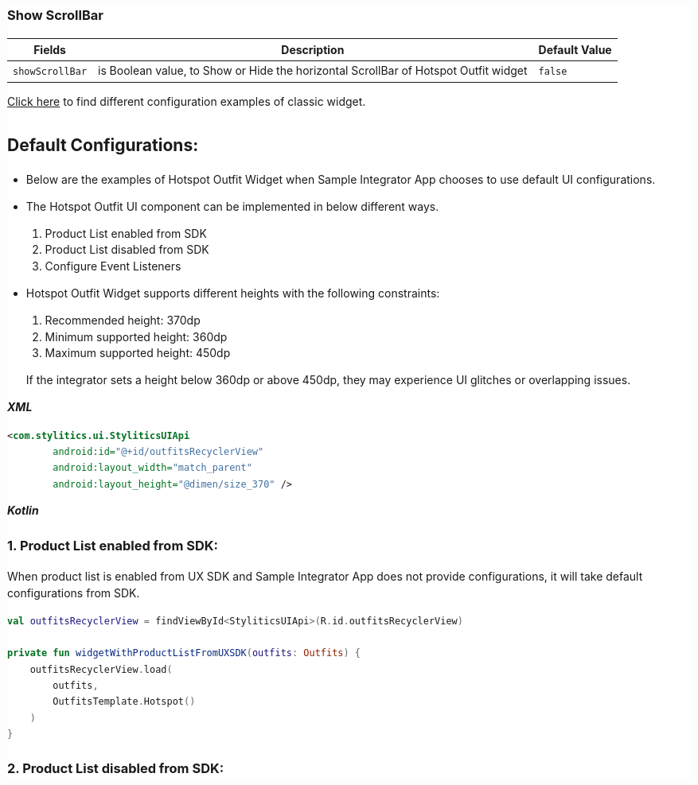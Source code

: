 ### Show ScrollBar

| Fields           | Description                                                                         | Default Value |
|------------------|-------------------------------------------------------------------------------------|---------------|
| `showScrollBar`  | is Boolean value, to Show or Hide the horizontal ScrollBar of Hotspot Outfit widget | `false`       |

[Click here](CODE_REFERENCE_README.md#Classic-Widget-Configuration-Samples) to find different configuration examples of classic widget.

## Default Configurations:

* Below are the examples of Hotspot Outfit Widget when Sample Integrator App chooses to use default UI configurations.</br>

* The Hotspot Outfit UI component can be implemented in below different ways.
    1. Product List enabled from SDK
    2. Product List disabled from SDK
    3. Configure Event Listeners

* Hotspot Outfit Widget supports different heights with the following constraints:
    1. Recommended height: 370dp
    2. Minimum supported height: 360dp
    3. Maximum supported height: 450dp
  
  If the integrator sets a height below 360dp or above 450dp, they may experience UI glitches or overlapping issues.

*_**XML**_*

```xml
<com.stylitics.ui.StyliticsUIApi 
        android:id="@+id/outfitsRecyclerView"
        android:layout_width="match_parent"
        android:layout_height="@dimen/size_370" />
```

*_**Kotlin**_*

### 1. Product List enabled from SDK:

When product list is enabled from UX SDK and Sample Integrator App does not provide configurations, it will take default configurations from SDK.

```kotlin
val outfitsRecyclerView = findViewById<StyliticsUIApi>(R.id.outfitsRecyclerView)

private fun widgetWithProductListFromUXSDK(outfits: Outfits) {
    outfitsRecyclerView.load(
        outfits,
        OutfitsTemplate.Hotspot()
    )
}
```

### 2. Product List disabled from SDK:
